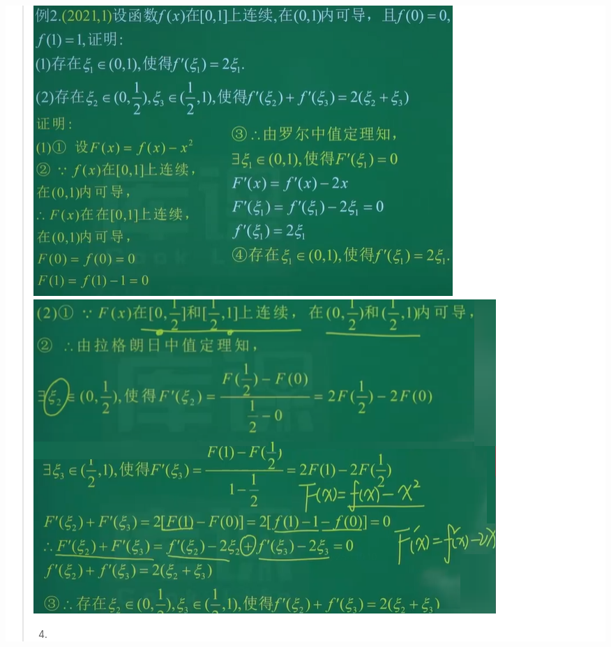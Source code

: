 > <img src="../MDImg/升本/高数/高数精讲课/Ⅱ.一元函数微分学/Ⅱ.二.2-5eg.png" alt="img" style="zoom:100%;" />
> <img src="../MDImg/升本/高数/高数精讲课/Ⅱ.一元函数微分学/Ⅱ.二.2-6eg.png" alt="img" style="zoom:100%;" />
>
> 4.